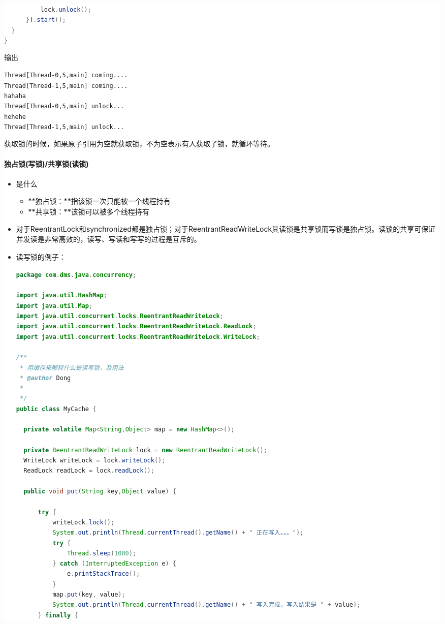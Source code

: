   ```java
  			lock.unlock();
  		}).start(); 
  	}
  }
  
  ```

  输出

  ```
  Thread[Thread-0,5,main] coming....
  Thread[Thread-1,5,main] coming....
  hahaha
  Thread[Thread-0,5,main] unlock...
  hehehe
  Thread[Thread-1,5,main] unlock...
  
  ```

  获取锁的时候，如果原子引用为空就获取锁，不为空表示有人获取了锁，就循环等待。

#### 独占锁(写锁)/共享锁(读锁)

* 是什么
  * **独占锁：**指该锁一次只能被一个线程持有
  * **共享锁：**该锁可以被多个线程持有

* 对于ReentrantLock和synchronized都是独占锁；对于ReentrantReadWriteLock其读锁是共享锁而写锁是独占锁。读锁的共享可保证并发读是非常高效的，读写、写读和写写的过程是互斥的。

* 读写锁的例子：

  ```java
  package com.dms.java.concurrency;
  
  import java.util.HashMap;
  import java.util.Map;
  import java.util.concurrent.locks.ReentrantReadWriteLock;
  import java.util.concurrent.locks.ReentrantReadWriteLock.ReadLock;
  import java.util.concurrent.locks.ReentrantReadWriteLock.WriteLock;
  
  /**
   * 用缓存来解释什么是读写锁，及用法
   * @author Dong
   *
   */
  public class MyCache {
  
  	private volatile Map<String,Object> map = new HashMap<>();
  	
  	private ReentrantReadWriteLock lock = new ReentrantReadWriteLock();
  	WriteLock writeLock = lock.writeLock();
  	ReadLock readLock = lock.readLock();
  	
  	public void put(String key,Object value) {
  		
  		try {
  			writeLock.lock();
  			System.out.println(Thread.currentThread().getName() + " 正在写入。。。");
  			try {
  				Thread.sleep(1000);
  			} catch (InterruptedException e) {
  				e.printStackTrace();
  			}
  			map.put(key, value);
  			System.out.println(Thread.currentThread().getName() + " 写入完成，写入结果是 " + value);
  		} finally {
  ```